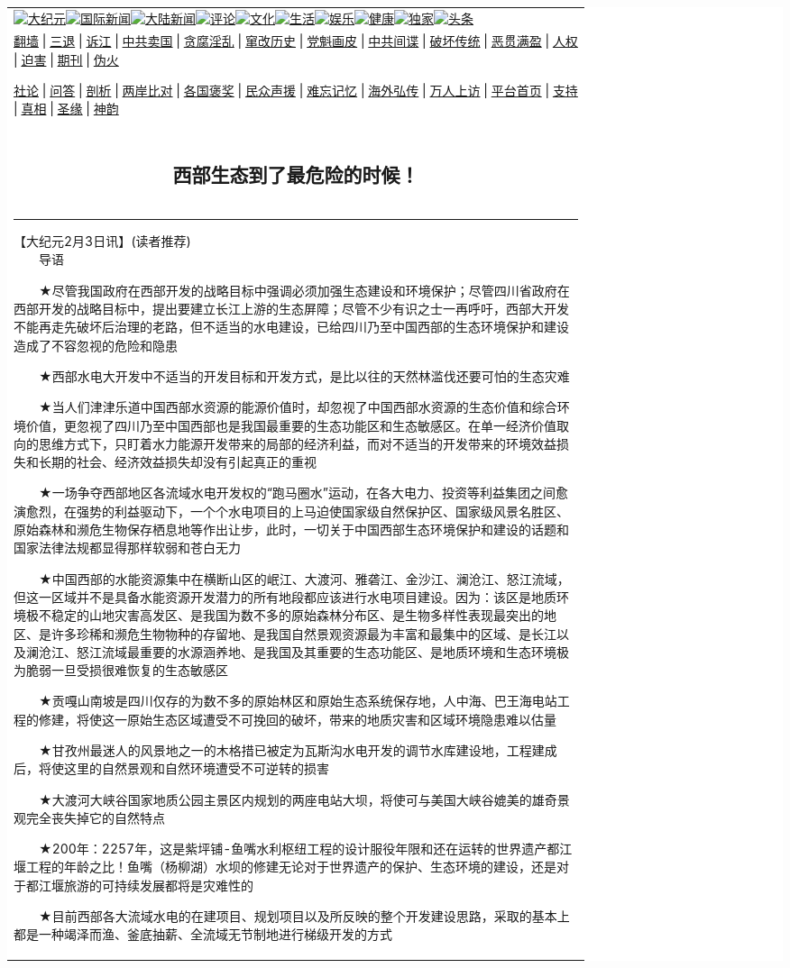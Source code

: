 <a name="1" id="1" target="_blank"></a><span id="1"></span>
<table align=center border="0"><tr><td colspan="2" VALIGN=TOP><a href="https://github.com/xitbic3193/djy/blob/master/gb/nsc413.md#1"><img src="https://raw.githubusercontent.com/xitbic3193/www/master/t/djy/1.jpg" title="大纪元"></a><a href="https://github.com/xitbic3193/djy/blob/master/gb/n24hr.md#1"><img src="https://raw.githubusercontent.com/xitbic3193/www/master/t/djy/3.jpg" title="国际新闻"></a><a href="https://github.com/xitbic3193/djy/blob/master/gb/nsc413.md#1"><img src="https://raw.githubusercontent.com/xitbic3193/www/master/t/djy/4.jpg" title="大陆新闻"></a><a href="https://github.com/xitbic3193/djy/blob/master/gb/news392.md#1"><img src="https://raw.githubusercontent.com/xitbic3193/www/master/t/djy/5.jpg" title="评论"></a><a href="https://github.com/xitbic3193/djy/blob/master/gb/news2007.md#1"><img src="https://raw.githubusercontent.com/xitbic3193/www/master/t/djy/6.jpg" title="文化"></a><a href="https://github.com/xitbic3193/djy/blob/master/gb/news2008.md#1"><img src="https://raw.githubusercontent.com/xitbic3193/www/master/t/djy/7.jpg" title="生活"></a><a href="https://github.com/xitbic3193/djy/blob/master/gb/ncyule.md#1"><img src="https://raw.githubusercontent.com/xitbic3193/www/master/t/djy/8.jpg" title="娱乐"></a><a href="https://github.com/xitbic3193/djy/blob/master/gb/nsc1002.md#1"><img src="https://raw.githubusercontent.com/xitbic3193/www/master/t/djy/9.jpg" title="健康"><a href="https://github.com/xitbic3193/djy/blob/master/gb/nf6092.md#1"><img src="https://raw.githubusercontent.com/xitbic3193/www/master/t/djy/10a.jpg" title="独家"></a><a href="https://github.com/xitbic3193/djy/blob/master/gb/nf4514.md#1"><img src="https://raw.githubusercontent.com/xitbic3193/www/master/t/djy/12a.jpg" title="头条"></a></td></tr>
<tr><td colspan="2" VALIGN=TOP><a target="_blank" href="https://github.com/xitbic3193/www/blob/master/README.md?zsrh#1">翻墙</a> | <a target="_blank" href="https://github.com/xitbic3193/djy/blob/master/gb/nf5657.md#1">三退</a> | <a target="_blank" href="https://github.com/xitbic3193/djy/blob/master/gb/nf6124.md#1">诉江</a> | <a target="_blank" href="https://github.com/xitbic3193/djy/blob/master/gb/nf1176117.md#1">中共卖国</a> | <a target="_blank" href="https://github.com/xitbic3193/djy/blob/master/gb/nf5773.md#1">贪腐淫乱</a> | <a target="_blank" href="https://github.com/xitbic3193/djy/blob/master/gb/nf1176115.md#1">窜改历史</a> | <a target="_blank" href="https://github.com/xitbic3193/djy/blob/master/gb/nf1176107.md#1">党魁画皮</a> | <a target="_blank" href="https://github.com/xitbic3193/djy/blob/master/gb/nf1320400.md#1">中共间谍</a> | <a target="_blank" href="https://github.com/xitbic3193/djy/blob/master/gb/nf1176114.md#1">破坏传统</a> | <a target="_blank" href="https://github.com/xitbic3193/ntdtv/blob/master/gb/prog447_1.md#1">恶贯满盈</a> | <a target="_blank" href="https://github.com/xitbic3193/djy/blob/master/gb/ncid278.md#1">人权</a> | <a target="_blank" href="https://github.com/xitbic3193/djy/blob/master/gb/nf1176111.md#1">迫害</a> | <a target="_blank" href="https://gitlab.com/szzdlab/mh-qikan/blob/master/README.md#1">期刊</a> | <a target="_blank" href="https://github.com/xitbic3193/djy/blob/master/gb/nf5562.md#1">伪火</a></p><p><a target="_blank" href="https://github.com/xitbic3193/djy/blob/master/gb/9p.md#1">社论</a> | <a target="_blank" href="https://github.com/xitbic3193/djy/blob/master/gb/nf4378.md#1">问答</a> | <a target="_blank" href="https://github.com/xitbic3193/djy/blob/master/gb/nf5792.md#1">剖析</a> | <a target="_blank" href="https://github.com/xitbic3193/djy/blob/master/gb/nf5735.md#1">两岸比对</a> | <a target="_blank" href="https://github.com/xitbic3193/djy/blob/master/gb/nf6119.md#1">各国褒奖</a> | <a target="_blank" href="https://github.com/xitbic3193/djy/blob/master/gb/nf6120.md#1">民众声援</a> | <a target="_blank" href="https://github.com/xitbic3193/djy/blob/master/gb/nf1188594.md#1">难忘记忆</a> | <a target="_blank" href="https://github.com/xitbic3193/djy/blob/master/gb/nf3180.md#1">海外弘传</a> | <a target="_blank" href="https://github.com/xitbic3193/djy/blob/master/gb/nf5410.md#1">万人上访</a> | <a target="_blank" href="https://github.com/xitbic3193/www/blob/master/README.md?zsrh#1">平台首页</a> | <a target="_blank" href="https://github.com/xitbic3193/djy/blob/master/gb/nf4386.md#1">支持</a> | <a target="_blank" href="https://github.com/xitbic3193/djy/blob/master/gb/nf4389.md#1">真相</a> | <a target="_blank" href="https://github.com/xitbic3193/djy/blob/master/gb/nf5790.md#1">圣缘</a> | <a target="_blank" href="https://github.com/xitbic3193/djy/blob/master/gb/nf4786.md#1">神韵</a></td></tr>
<tr><td VALIGN=TOP width="626"><h2 align=center>西部生态到了最危险的时候！</h2>

<h6></h6>
<hr>
	<p>【大纪元2月3日讯】(读者推荐)<br />　　导语</p>
<p>　　★尽管我国政府在西部开发的战略目标中强调必须加强生态建设和环境保护；尽管四川省政府在西部开发的战略目标中，提出要建立长江上游的生态屏障；尽管不少有识之士一再呼吁，西部大开发不能再走先破坏后治理的老路，但不适当的水电建设，已给四川乃至中国西部的生态环境保护和建设造成了不容忽视的危险和隐患</p>
<p>　　★西部水电大开发中不适当的开发目标和开发方式，是比以往的天然林滥伐还要可怕的生态灾难</p>
<p>　　★当人们津津乐道中国西部水资源的能源价值时，却忽视了中国西部水资源的生态价值和综合环境价值，更忽视了四川乃至中国西部也是我国最重要的生态功能区和生态敏感区。在单一经济价值取向的思维方式下，只盯着水力能源开发带来的局部的经济利益，而对不适当的开发带来的环境效益损失和长期的社会、经济效益损失却没有引起真正的重视</p>
<p>　　★一场争夺西部地区各流域水电开发权的“跑马圈水”运动，在各大电力、投资等利益集团之间愈演愈烈，在强势的利益驱动下，一个个水电项目的上马迫使国家级自然保护区、国家级风景名胜区、原始森林和濒危生物保存栖息地等作出让步，此时，一切关于中国西部生态环境保护和建设的话题和国家法律法规都显得那样软弱和苍白无力</p>
<p>　　★中国西部的水能资源集中在横断山区的岷江、大渡河、雅砻江、金沙江、澜沧江、怒江流域，但这一区域并不是具备水能资源开发潜力的所有地段都应该进行水电项目建设。因为：该区是地质环境极不稳定的山地灾害高发区、是我国为数不多的原始森林分布区、是生物多样性表现最突出的地区、是许多珍稀和濒危生物物种的存留地、是我国自然景观资源最为丰富和最集中的区域、是长江以及澜沧江、怒江流域最重要的水源涵养地、是我国及其重要的生态功能区、是地质环境和生态环境极为脆弱一旦受损很难恢复的生态敏感区</p>
<p>　　★贡嘎山南坡是四川仅存的为数不多的原始林区和原始生态系统保存地，人中海、巴王海电站工程的修建，将使这一原始生态区域遭受不可挽回的破坏，带来的地质灾害和区域环境隐患难以估量</p>
<p>　　★甘孜州最迷人的风景地之一的木格措已被定为瓦斯沟水电开发的调节水库建设地，工程建成后，将使这里的自然景观和自然环境遭受不可逆转的损害</p>
<p>　　★大渡河大峡谷国家地质公园主景区内规划的两座电站大坝，将使可与美国大峡谷媲美的雄奇景观完全丧失掉它的自然特点</p>
<p>　　★200年：2257年，这是紫坪铺-鱼嘴水利枢纽工程的设计服役年限和还在运转的世界遗产都江堰工程的年龄之比！鱼嘴（杨柳湖）水坝的修建无论对于世界遗产的保护、生态环境的建设，还是对于都江堰旅游的可持续发展都将是灾难性的</p>
<p>　　★目前西部各大流域水电的在建项目、规划项目以及所反映的整个开发建设思路，采取的基本上都是一种竭泽而渔、釜底抽薪、全流域无节制地进行梯级开发的方式</p>
